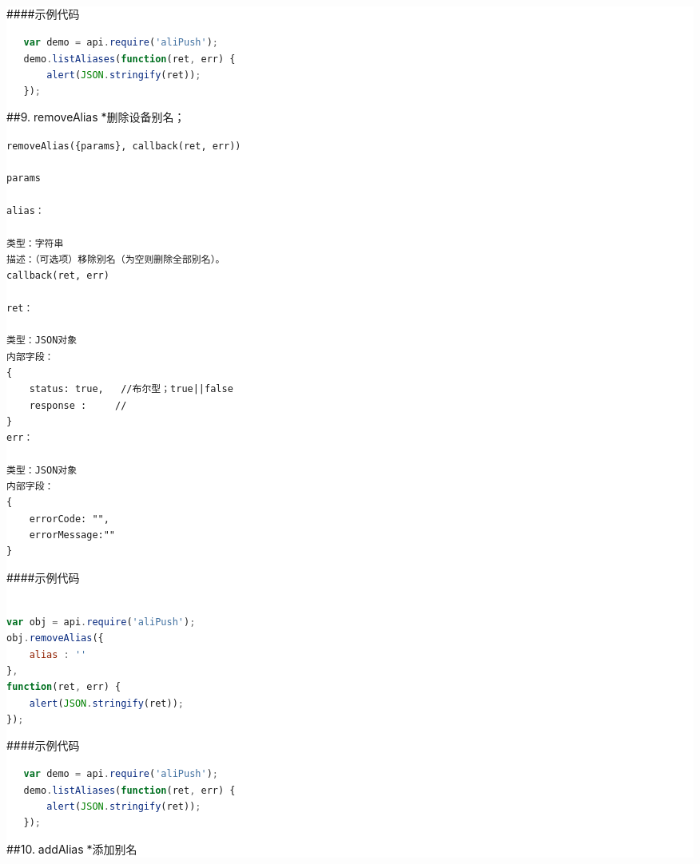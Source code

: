 ####示例代码
```javascript 
   var demo = api.require('aliPush');
   demo.listAliases(function(ret, err) {
       alert(JSON.stringify(ret));
   });

```     
##9. removeAlias
*删除设备别名；
 
```html
removeAlias({params}, callback(ret, err))

params

alias：

类型：字符串
描述：（可选项）移除别名（为空则删除全部别名）。
callback(ret, err)

ret：

类型：JSON对象
内部字段：
{
    status: true,   //布尔型；true||false
    response :     //
}
err：

类型：JSON对象
内部字段：
{
    errorCode: "",
    errorMessage:""
}
```
####示例代码
```javascript 
  
var obj = api.require('aliPush');
obj.removeAlias({
    alias : ''
},
function(ret, err) {
    alert(JSON.stringify(ret));
});
```    

####示例代码
```javascript 
   var demo = api.require('aliPush');
   demo.listAliases(function(ret, err) {
       alert(JSON.stringify(ret));
   });

```     
##10. addAlias
*添加别名
 